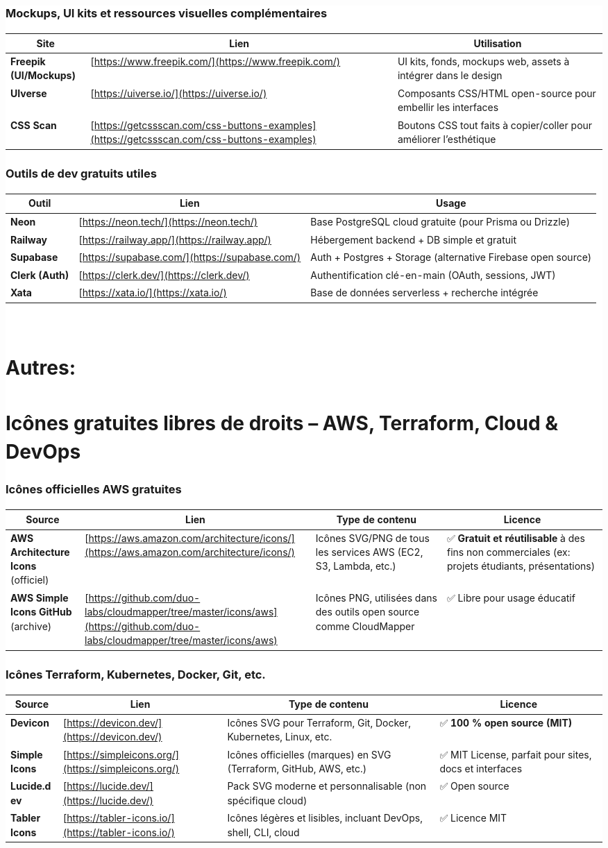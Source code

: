 
###  Mockups, UI kits et ressources visuelles complémentaires

| Site                     | Lien                                                                                       | Utilisation                                                        |
| ------------------------ | ------------------------------------------------------------------------------------------ | ------------------------------------------------------------------ |
| **Freepik (UI/Mockups)** | [https://www.freepik.com/](https://www.freepik.com/)                                       | UI kits, fonds, mockups web, assets à intégrer dans le design      |
| **UIverse**              | [https://uiverse.io/](https://uiverse.io/)                                                 | Composants CSS/HTML open-source pour embellir les interfaces       |
| **CSS Scan**             | [https://getcssscan.com/css-buttons-examples](https://getcssscan.com/css-buttons-examples) | Boutons CSS tout faits à copier/coller pour améliorer l’esthétique |



###  Outils de dev gratuits utiles

| Outil            | Lien                                           | Usage                                                        |
| ---------------- | ---------------------------------------------- | ------------------------------------------------------------ |
| **Neon**         | [https://neon.tech/](https://neon.tech/)       | Base PostgreSQL cloud gratuite (pour Prisma ou Drizzle)      |
| **Railway**      | [https://railway.app/](https://railway.app/)   | Hébergement backend + DB simple et gratuit                   |
| **Supabase**     | [https://supabase.com/](https://supabase.com/) | Auth + Postgres + Storage (alternative Firebase open source) |
| **Clerk (Auth)** | [https://clerk.dev/](https://clerk.dev/)       | Authentification clé-en-main (OAuth, sessions, JWT)          |
| **Xata**         | [https://xata.io/](https://xata.io/)           | Base de données serverless + recherche intégrée              |



<br/>

# Autres:

<h1 id="icones-gratuites-aws-terraform">Icônes gratuites libres de droits – AWS, Terraform, Cloud & DevOps</h1>

###  Icônes officielles AWS gratuites

| Source                                | Lien                                                                                                                           | Type de contenu                                                     | Licence                                                                                          |
| ------------------------------------- | ------------------------------------------------------------------------------------------------------------------------------ | ------------------------------------------------------------------- | ------------------------------------------------------------------------------------------------ |
| **AWS Architecture Icons** (officiel) | [https://aws.amazon.com/architecture/icons/](https://aws.amazon.com/architecture/icons/)                                       | Icônes SVG/PNG de tous les services AWS (EC2, S3, Lambda, etc.)     | ✅ **Gratuit et réutilisable** à des fins non commerciales (ex: projets étudiants, présentations) |
| **AWS Simple Icons GitHub** (archive) | [https://github.com/duo-labs/cloudmapper/tree/master/icons/aws](https://github.com/duo-labs/cloudmapper/tree/master/icons/aws) | Icônes PNG, utilisées dans des outils open source comme CloudMapper | ✅ Libre pour usage éducatif                                                                      |



###  Icônes Terraform, Kubernetes, Docker, Git, etc.

| Source           | Lien                                                 | Type de contenu                                                    | Licence                                               |
| ---------------- | ---------------------------------------------------- | ------------------------------------------------------------------ | ----------------------------------------------------- |
| **Devicon**      | [https://devicon.dev/](https://devicon.dev/)         | Icônes SVG pour Terraform, Git, Docker, Kubernetes, Linux, etc.    | ✅ **100 % open source (MIT)**                         |
| **Simple Icons** | [https://simpleicons.org/](https://simpleicons.org/) | Icônes officielles (marques) en SVG (Terraform, GitHub, AWS, etc.) | ✅ MIT License, parfait pour sites, docs et interfaces |
| **Lucide.dev**   | [https://lucide.dev/](https://lucide.dev/)           | Pack SVG moderne et personnalisable (non spécifique cloud)         | ✅ Open source                                         |
| **Tabler Icons** | [https://tabler-icons.io/](https://tabler-icons.io/) | Icônes légères et lisibles, incluant DevOps, shell, CLI, cloud     | ✅ Licence MIT                                         |
